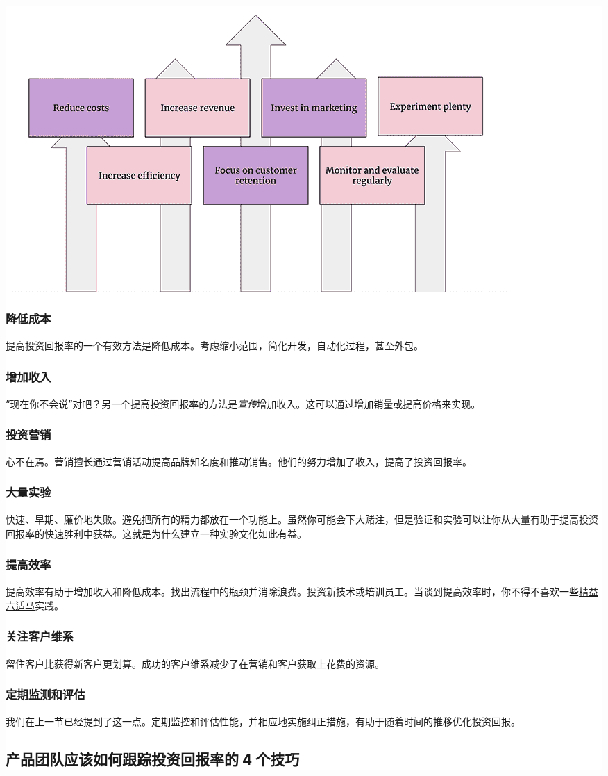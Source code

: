 ![Ways To Boost ROI Graphic](img/03633f902eddce1aca883085520a8aaa.png)

### 降低成本

提高投资回报率的一个有效方法是降低成本。考虑缩小范围，简化开发，自动化过程，甚至外包。

### 增加收入

“现在你不会说”对吧？另一个提高投资回报率的方法是*宣传*增加收入。这可以通过增加销量或提高价格来实现。

### 投资营销

心不在焉。营销擅长通过营销活动提高品牌知名度和推动销售。他们的努力增加了收入，提高了投资回报率。

### 大量实验

快速、早期、廉价地失败。避免把所有的精力都放在一个功能上。虽然你可能会下大赌注，但是验证和实验可以让你从大量有助于提高投资回报率的快速胜利中获益。这就是为什么建立一种实验文化如此有益。

### 提高效率

提高效率有助于增加收入和降低成本。找出流程中的瓶颈并消除浪费。投资新技术或培训员工。当谈到提高效率时，你不得不喜欢一些[精益六适马](https://en.wikipedia.org/wiki/Lean_Six_Sigma)实践。

### 关注客户维系

留住客户比获得新客户更划算。成功的客户维系减少了在营销和客户获取上花费的资源。

### 定期监测和评估

我们在上一节已经提到了这一点。定期监控和评估性能，并相应地实施纠正措施，有助于随着时间的推移优化投资回报。

## 产品团队应该如何跟踪投资回报率的 4 个技巧
